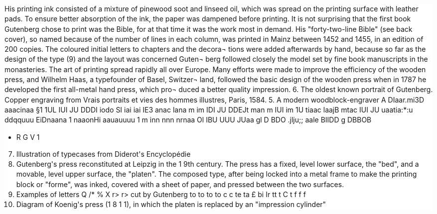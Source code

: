 His printing ink consisted of a mixture of pinewood soot and
linseed oil, which was spread on the printing surface with
leather pads. To ensure better absorption of the ink, the paper
was dampened before printing.
It is not surprising that the first book Gutenberg chose to
print was the Bible, for at that time it was the work most in
demand. His "forty-two-line Bible" (see back cover), so
named because of the number of lines in each column, was
printed in Mainz between 1452 and 1455, in an edition of 200
copies. The coloured initial letters to chapters and the decora¬
tions were added afterwards by hand, because so far as the
design of the type (9) and the layout was concerned Guten¬
berg followed closely the model set by fine book manuscripts
in the monasteries.
The art of printing spread rapidly all over Europe. Many
efforts were made to improve the efficiency of the wooden
press, and Wilhelm Haas, a typefounder of Basel, Switzer¬
land, followed the basic design of the wooden press when in
1787 he developed the first all-metal hand press, which pro¬
duced a better quality impression.
6. The oldest known portrait of
Gutenberg. Copper engraving
from Vrais portraits et vies des
hommes illustres, Paris, 1584.
5. A modern woodblock-engraver
A
DIaar.mi3D aaacinaa
§1 1UL IUI JU DDDI iodo
SI iai iai IE3 anac lana
m im IDI JU DDEJt man
m IUI im 1U tiaac laajB
mtac IUI JU uaatia:*:u
ddqquuu EiDnaana 1
naaonHi aauauuuu 1
m inn nnn nrnaa
Ol IBU UUU JUaa
gl D BDO
.jlju;;
aale
BIIDD g DBBOB
- R G
V 1
7. Illustration of typecases from
Diderot's Encyclopédie
8. Gutenberg's press reconstituted
at Leipzig in the 1 9th century. The
press has a fixed, level lower
surface, the "bed", and a movable,
level upper surface, the "platen".
The composed type, after being
locked into a metal frame to make
the printing block or "forme", was
inked, covered with a sheet of
paper, and pressed between the two
surfaces.
9. Examples of letters Q /* % X r> r>
cut by Gutenberg
to to to to c c
te ta £ bi Ir tt
t C t f f f
10. Diagram of Koenig's press
(1 8 1 1), in which the platen is
replaced by an "impression
cylinder"